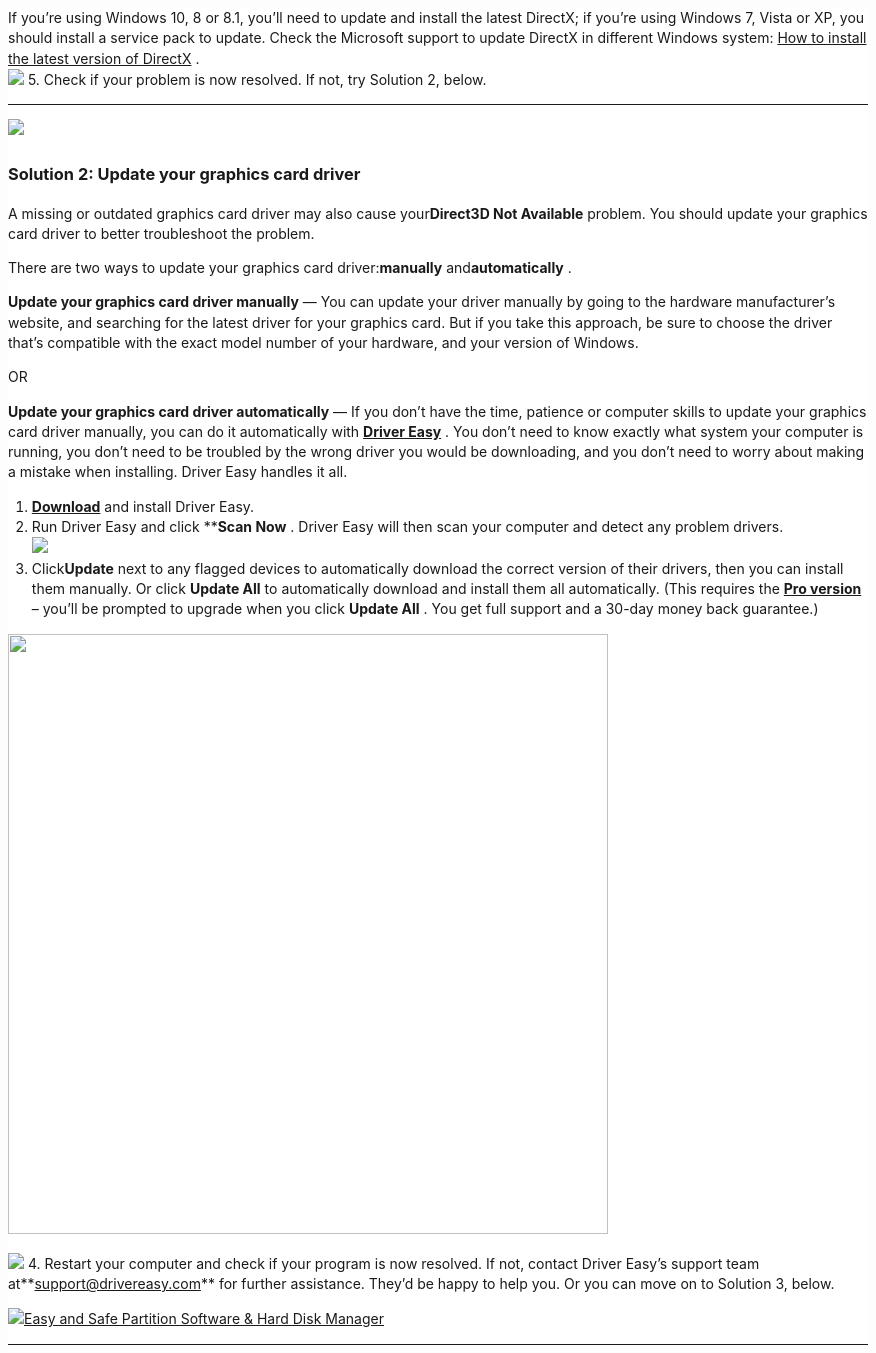  If you’re using Windows 10, 8 or 8.1, you’ll need to update and install the latest DirectX; if you’re using Windows 7, Vista or XP, you should install a service pack to update. Check the Microsoft support to update DirectX in different Windows system: [How to install the latest version of DirectX](https://support.microsoft.com/en-us/help/179113/how-to-install-the-latest-version-of-directx)  .  
![](https://images.drivereasy.com/wp-content/uploads/2018/08/img_5b7b8d336b3d4.jpg)
5. Check if your problem is now resolved. If not, try Solution 2, below.

---


<a href="https://store.revouninstaller.com/order/checkout.php?PRODS=27889512&QTY=1&AFFILIATE=108875&CART=1"><img src="https://secure.avangate.com/images/merchant/4282ec8de8c9be897e7aff4aa231b1a4/728__90.jpg" border="0"></a>

### Solution 2: Update your graphics card driver

 A missing or outdated graphics card driver may also cause your**Direct3D Not Available** problem. You should update your graphics card driver to better troubleshoot the problem.

 There are two ways to update your graphics card driver:**manually** and**automatically** .

**Update your graphics card driver manually** — You can update your driver manually by going to the hardware manufacturer’s website, and searching for the latest driver for your graphics card. But if you take this approach, be sure to choose the driver that’s compatible with the exact model number of your hardware, and your version of Windows.

OR

**Update your graphics card driver automatically** — If you don’t have the time, patience or computer skills to update your graphics card driver manually, you can do it automatically with **[Driver Easy](https://tools.techidaily.com/drivereasy/download/)**  . You don’t need to know exactly what system your computer is running, you don’t need to be troubled by the wrong driver you would be downloading, and you don’t need to worry about making a mistake when installing. Driver Easy handles it all.

1. **[Download](https://tools.techidaily.com/drivereasy/download/)**  and install Driver Easy.
2. Run Driver Easy and click ****Scan Now**  . Driver Easy will then scan your computer and detect any problem drivers.  
![](https://images.drivereasy.com/wp-content/uploads/2018/11/img_5bfcc45af28d0.jpg)
3. Click**Update**  next to any flagged devices to automatically download the correct version of their drivers, then you can install them manually. Or click **Update All**  to automatically download and install them all automatically. (This requires the **[Pro version](https://tools.techidaily.com/drivereasy/download/)**  – you’ll be prompted to upgrade when you click **Update All**  . You get full support and a 30-day money back guarantee.)  

<a href="https://turtlebeachus.sjv.io/c/5597632/1988416/23719" target="_top" id="1988416"><img src="//a.impactradius-go.com/display-ad/23719-1988416" border="0" alt="" width="600" height="600"/></a><img height="0" width="0" src="https://imp.pxf.io/i/5597632/1988416/23719" style="position:absolute;visibility:hidden;" border="0" />

![](https://images.drivereasy.com/wp-content/uploads/2018/11/img_5bfcc47398702.jpg)
4. Restart your computer and check if your program is now resolved. If not, contact Driver Easy’s support team at**<support@drivereasy.com>** for further assistance. They’d be happy to help you. Or you can move on to Solution 3, below.

<a href="https://secure.2checkout.com/order/checkout.php?PRODS=22741618&QTY=1&AFFILIATE=108875&CART=1"><img src="https://www.diskpart.com/resource/images/index/dp-index-img-banner-people@2x.png" border="0">Easy and Safe Partition Software & Hard Disk Manager</a>


---